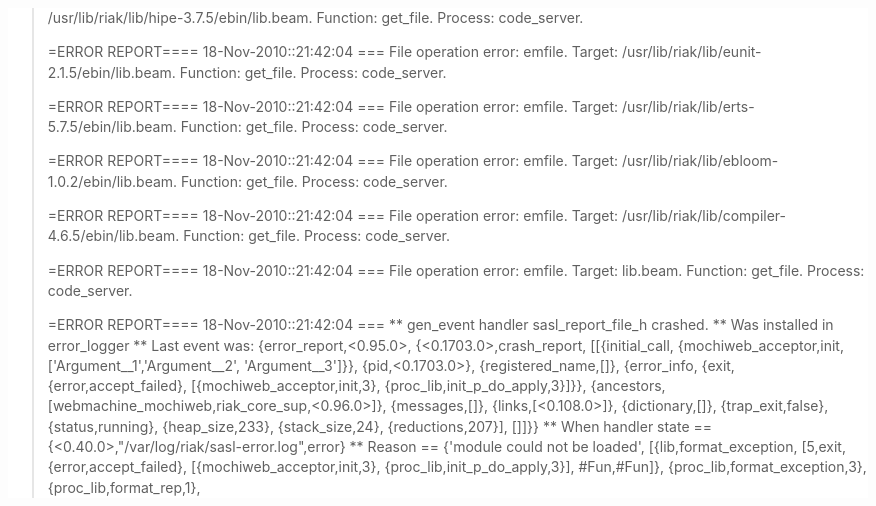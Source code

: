 > /usr/lib/riak/lib/hipe-3.7.5/ebin/lib.beam. Function: get\_file. Process: 
> code\_server.
> 
> =ERROR REPORT==== 18-Nov-2010::21:42:04 ===
> File operation error: emfile. Target: 
> /usr/lib/riak/lib/eunit-2.1.5/ebin/lib.beam. Function: get\_file. Process: 
> code\_server.
> 
> =ERROR REPORT==== 18-Nov-2010::21:42:04 ===
> File operation error: emfile. Target: 
> /usr/lib/riak/lib/erts-5.7.5/ebin/lib.beam. Function: get\_file. Process: 
> code\_server.
> 
> =ERROR REPORT==== 18-Nov-2010::21:42:04 ===
> File operation error: emfile. Target: 
> /usr/lib/riak/lib/ebloom-1.0.2/ebin/lib.beam. Function: get\_file. Process: 
> code\_server.
> 
> =ERROR REPORT==== 18-Nov-2010::21:42:04 ===
> File operation error: emfile. Target: 
> /usr/lib/riak/lib/compiler-4.6.5/ebin/lib.beam. Function: get\_file. Process: 
> code\_server.
> 
> =ERROR REPORT==== 18-Nov-2010::21:42:04 ===
> File operation error: emfile. Target: lib.beam. Function: get\_file. Process: 
> code\_server.
> 
> =ERROR REPORT==== 18-Nov-2010::21:42:04 ===
> \*\* gen\_event handler sasl\_report\_file\_h crashed.
> \*\* Was installed in error\_logger
> \*\* Last event was: {error\_report,<0.95.0>,
> {<0.1703.0>,crash\_report,
> [[{initial\_call,
> {mochiweb\_acceptor,init,
> ['Argument\_\_1','Argument\_\_2',
> 'Argument\_\_3']}},
> {pid,<0.1703.0>},
> {registered\_name,[]},
> {error\_info,
> {exit,
> {error,accept\_failed},
> [{mochiweb\_acceptor,init,3},
> {proc\_lib,init\_p\_do\_apply,3}]}},
> {ancestors,
> [webmachine\_mochiweb,riak\_core\_sup,<0.96.0>]},
> {messages,[]},
> {links,[<0.108.0>]},
> {dictionary,[]},
> {trap\_exit,false},
> {status,running},
> {heap\_size,233},
> {stack\_size,24},
> {reductions,207}],
> []]}}
> \*\* When handler state == {<0.40.0>,"/var/log/riak/sasl-error.log",error}
> \*\* Reason == {'module could not be loaded',
> [{lib,format\_exception,
> [5,exit,
> {error,accept\_failed},
> [{mochiweb\_acceptor,init,3},
> {proc\_lib,init\_p\_do\_apply,3}],
> #Fun,#Fun]},
> {proc\_lib,format\_exception,3},
> {proc\_lib,format\_rep,1},